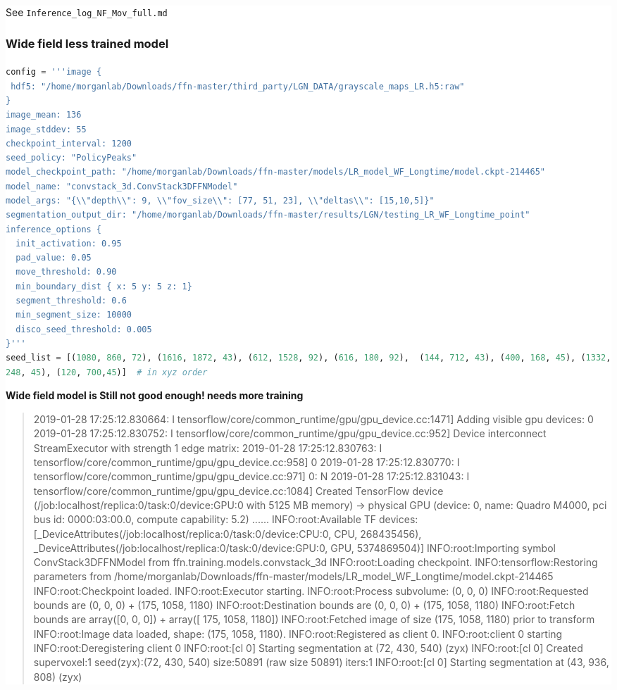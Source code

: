 See `Inference_log_NF_Mov_full.md`


### Wide field less trained model 
```python
config = '''image {
 hdf5: "/home/morganlab/Downloads/ffn-master/third_party/LGN_DATA/grayscale_maps_LR.h5:raw"
}
image_mean: 136
image_stddev: 55
checkpoint_interval: 1200
seed_policy: "PolicyPeaks"
model_checkpoint_path: "/home/morganlab/Downloads/ffn-master/models/LR_model_WF_Longtime/model.ckpt-214465" 
model_name: "convstack_3d.ConvStack3DFFNModel"
model_args: "{\\"depth\\": 9, \\"fov_size\\": [77, 51, 23], \\"deltas\\": [15,10,5]}"
segmentation_output_dir: "/home/morganlab/Downloads/ffn-master/results/LGN/testing_LR_WF_Longtime_point"
inference_options {
  init_activation: 0.95
  pad_value: 0.05
  move_threshold: 0.90
  min_boundary_dist { x: 5 y: 5 z: 1}
  segment_threshold: 0.6
  min_segment_size: 10000
  disco_seed_threshold: 0.005
}'''
seed_list = [(1080, 860, 72), (1616, 1872, 43), (612, 1528, 92), (616, 180, 92),  (144, 712, 43), (400, 168, 45), (1332, 248, 45), (120, 700,45)]  # in xyz order
```

**Wide field model is Still not good enough! needs more training** 

> 2019-01-28 17:25:12.830664: I tensorflow/core/common_runtime/gpu/gpu_device.cc:1471] Adding visible gpu devices: 0
2019-01-28 17:25:12.830752: I tensorflow/core/common_runtime/gpu/gpu_device.cc:952] Device interconnect StreamExecutor with strength 1 edge matrix:
2019-01-28 17:25:12.830763: I tensorflow/core/common_runtime/gpu/gpu_device.cc:958]      0 
2019-01-28 17:25:12.830770: I tensorflow/core/common_runtime/gpu/gpu_device.cc:971] 0:   N 
2019-01-28 17:25:12.831043: I tensorflow/core/common_runtime/gpu/gpu_device.cc:1084] Created TensorFlow device (/job:localhost/replica:0/task:0/device:GPU:0 with 5125 MB memory) -> physical GPU (device: 0, name: Quadro M4000, pci bus id: 0000:03:00.0, compute capability: 5.2)
......
INFO:root:Available TF devices: [_DeviceAttributes(/job:localhost/replica:0/task:0/device:CPU:0, CPU, 268435456), _DeviceAttributes(/job:localhost/replica:0/task:0/device:GPU:0, GPU, 5374869504)]
INFO:root:Importing symbol ConvStack3DFFNModel from ffn.training.models.convstack_3d
INFO:root:Loading checkpoint.
INFO:tensorflow:Restoring parameters from /home/morganlab/Downloads/ffn-master/models/LR_model_WF_Longtime/model.ckpt-214465
INFO:root:Checkpoint loaded.
INFO:root:Executor starting.
INFO:root:Process subvolume: (0, 0, 0)
INFO:root:Requested bounds are (0, 0, 0) + (175, 1058, 1180)
INFO:root:Destination bounds are (0, 0, 0) + (175, 1058, 1180)
INFO:root:Fetch bounds are array([0, 0, 0]) + array([ 175, 1058, 1180])
INFO:root:Fetched image of size (175, 1058, 1180) prior to transform
INFO:root:Image data loaded, shape: (175, 1058, 1180).
INFO:root:Registered as client 0.
INFO:root:client 0 starting
INFO:root:Deregistering client 0
INFO:root:[cl 0] Starting segmentation at (72, 430, 540) (zyx)
INFO:root:[cl 0] Created supervoxel:1  seed(zyx):(72, 430, 540)  size:50891 (raw size 50891)  iters:1
INFO:root:[cl 0] Starting segmentation at (43, 936, 808) (zyx)